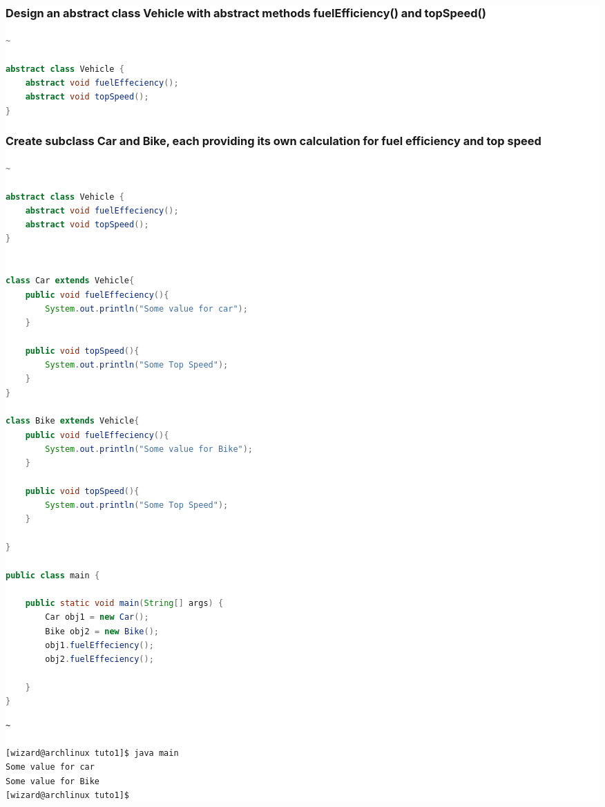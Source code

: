 ### Design an abstract class Vehicle with abstract methods fuelEfficiency() and topSpeed()
```java
~

abstract class Vehicle {
    abstract void fuelEffeciency();
    abstract void topSpeed();
}
```

>

### Create subclass Car and Bike, each providing its own calculation for fuel efficiency and top speed
```java
~

abstract class Vehicle {
    abstract void fuelEffeciency();
    abstract void topSpeed();
}


class Car extends Vehicle{
    public void fuelEffeciency(){
        System.out.println("Some value for car");
    }

    public void topSpeed(){
        System.out.println("Some Top Speed");
    }
}

class Bike extends Vehicle{
    public void fuelEffeciency(){
        System.out.println("Some value for Bike");
    }

    public void topSpeed(){
        System.out.println("Some Top Speed");
    }

}

public class main {

    public static void main(String[] args) {
        Car obj1 = new Car();
        Bike obj2 = new Bike();
        obj1.fuelEffeciency();
        obj2.fuelEffeciency();

    }
}
```
```
~

[wizard@archlinux tuto1]$ java main
Some value for car
Some value for Bike
[wizard@archlinux tuto1]$ 
```
